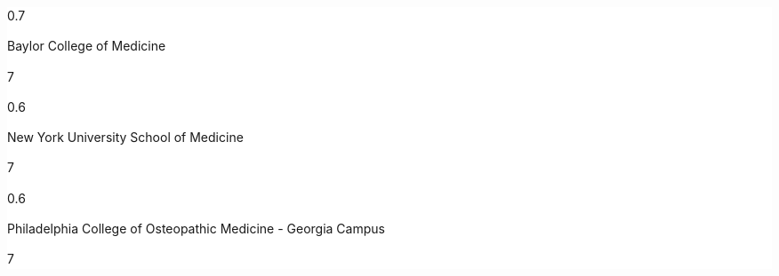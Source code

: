 0.7

</td>

</tr>

<tr>

<td style="text-align:left;">

Baylor College of Medicine

</td>

<td style="text-align:right;">

7

</td>

<td style="text-align:right;">

0.6

</td>

</tr>

<tr>

<td style="text-align:left;">

New York University School of Medicine

</td>

<td style="text-align:right;">

7

</td>

<td style="text-align:right;">

0.6

</td>

</tr>

<tr>

<td style="text-align:left;">

Philadelphia College of Osteopathic Medicine - Georgia Campus

</td>

<td style="text-align:right;">

7

</td>

<td style="text-align:right;">
